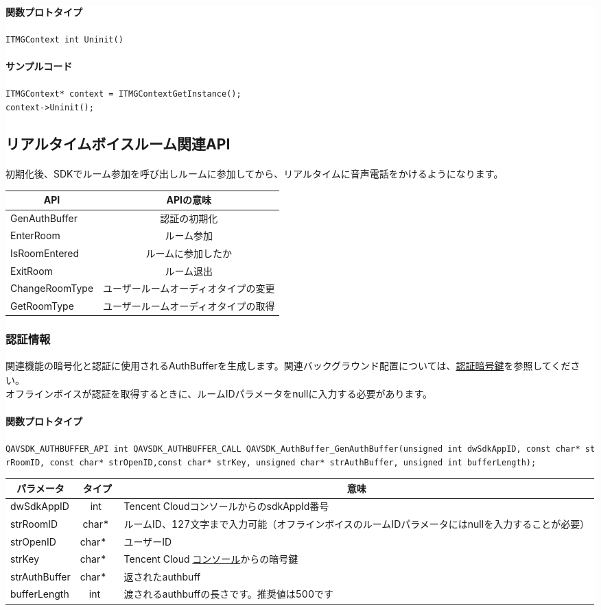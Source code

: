 #### 関数プロトタイプ 
```
ITMGContext int Uninit()

```
#### サンプルコード  
```
ITMGContext* context = ITMGContextGetInstance();
context->Uninit();
```


## リアルタイムボイスルーム関連API
初期化後、SDKでルーム参加を呼び出しルームに参加してから、リアルタイムに音声電話をかけるようになります。

|API     | APIの意味   |
| ------------- |:-------------:|
|GenAuthBuffer    	|認証の初期化|
|EnterRoom   		|ルーム参加|
|IsRoomEntered   	|ルームに参加したか|
|ExitRoom 		|ルーム退出|
|ChangeRoomType 	|ユーザールームオーディオタイプの変更|
|GetRoomType 		|ユーザールームオーディオタイプの取得|


### 認証情報
関連機能の暗号化と認証に使用されるAuthBufferを生成します。関連バックグラウンド配置については、[認証暗号鍵](https://cloud.tencent.com/document/product/607/12218)を参照してください。    
オフラインボイスが認証を取得するときに、ルームIDパラメータをnullに入力する必要があります。

#### 関数プロトタイプ
```
QAVSDK_AUTHBUFFER_API int QAVSDK_AUTHBUFFER_CALL QAVSDK_AuthBuffer_GenAuthBuffer(unsigned int dwSdkAppID, const char* strRoomID, const char* strOpenID,const char* strKey, unsigned char* strAuthBuffer, unsigned int bufferLength);
```
|パラメータ    | タイプ         |意味|
| ------------- |:-------------:|-------------|
| dwSdkAppID    			|int   		|Tencent CloudコンソールからのsdkAppId番号		|
| strRoomID    		|char*     |ルームID、127文字まで入力可能（オフラインボイスのルームIDパラメータにはnullを入力することが必要）|
| strOpenID  		|char*     	|ユーザーID|
| strKey    			|char*	    	|Tencent Cloud [コンソール](https://console.cloud.tencent.com/gamegme)からの暗号鍵					|
|strAuthBuffer		|char*	    	|返されたauthbuff							|
| bufferLength   		|int    		|渡されるauthbuffの長さです。推奨値は500です					|
